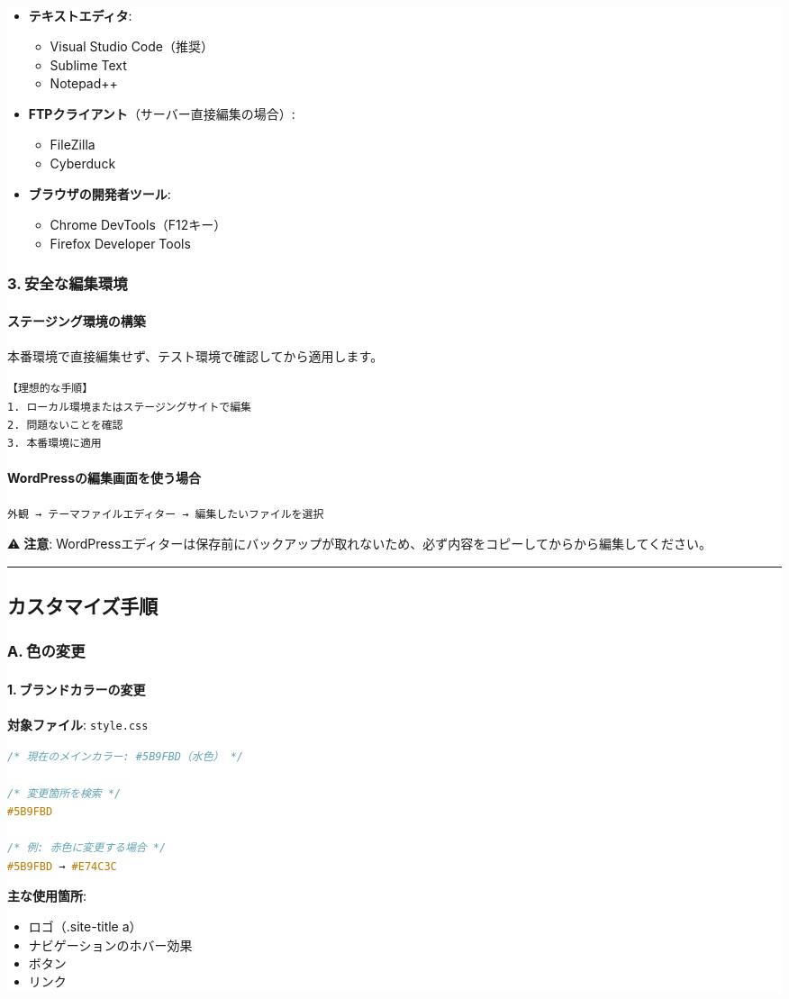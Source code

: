 - **テキストエディタ**: 
  - Visual Studio Code（推奨）
  - Sublime Text
  - Notepad++
  
- **FTPクライアント**（サーバー直接編集の場合）:
  - FileZilla
  - Cyberduck
  
- **ブラウザの開発者ツール**:
  - Chrome DevTools（F12キー）
  - Firefox Developer Tools

### 3. 安全な編集環境

#### ステージング環境の構築

本番環境で直接編集せず、テスト環境で確認してから適用します。

```
【理想的な手順】
1. ローカル環境またはステージングサイトで編集
2. 問題ないことを確認
3. 本番環境に適用
```

#### WordPressの編集画面を使う場合

```
外観 → テーマファイルエディター → 編集したいファイルを選択
```

⚠️ **注意**: WordPressエディターは保存前にバックアップが取れないため、必ず内容をコピーしてからから編集してください。

---

## カスタマイズ手順

### A. 色の変更

#### 1. ブランドカラーの変更

**対象ファイル**: `style.css`

```css
/* 現在のメインカラー: #5B9FBD（水色） */

/* 変更箇所を検索 */
#5B9FBD

/* 例: 赤色に変更する場合 */
#5B9FBD → #E74C3C
```

**主な使用箇所**:
- ロゴ（.site-title a）
- ナビゲーションのホバー効果
- ボタン
- リンク
